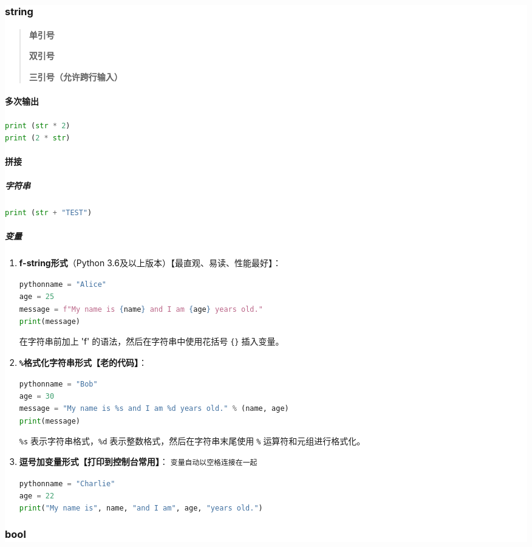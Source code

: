 ### string

>  **单引号**  
>
>  **双引号** 
>
>  **三引号（允许跨行输入）**

#### 多次输出

```py
print (str * 2)
print (2 * str)
```

#### 拼接

##### 字符串

```py
print (str + "TEST") 
```

##### 变量

1. **f-string形式**（Python 3.6及以上版本）【最直观、易读、性能最好】：

   ```py
   pythonname = "Alice"
   age = 25
   message = f"My name is {name} and I am {age} years old."
   print(message)
   ```

   在字符串前加上 'f' 的语法，然后在字符串中使用花括号 `{}` 插入变量。

2. **`%`格式化字符串形式【老的代码】**：

   ```py
   pythonname = "Bob"
   age = 30
   message = "My name is %s and I am %d years old." % (name, age)
   print(message)
   ```

   `%s` 表示字符串格式，`%d` 表示整数格式，然后在字符串末尾使用 `%` 运算符和元组进行格式化。

3. **逗号加变量形式【打印到控制台常用】**：
   `变量自动以空格连接在一起`
   
   ```py
   pythonname = "Charlie"
   age = 22
   print("My name is", name, "and I am", age, "years old.")
   ```
   

### bool

